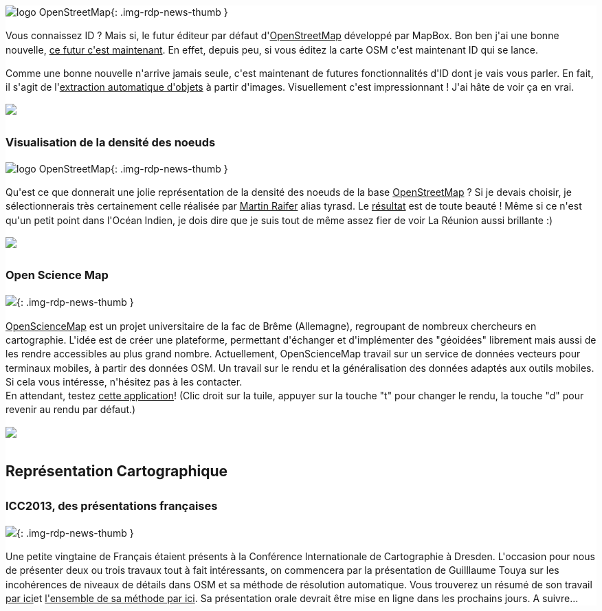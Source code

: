 ![logo OpenStreetMap](https://cdn.geotribu.fr/img/logos-icones/OpenStreetMap/Openstreetmap.png "logo OSM"){: .img-rdp-news-thumb }

Vous connaissez ID ? Mais si, le futur éditeur par défaut d'[OpenStreetMap](https://www.openstreetmap.org) développé par MapBox. Bon ben j'ai une bonne nouvelle, [ce futur c'est maintenant](http://blog.openstreetmap.org/2013/08/23/id-in-browser-editor-now-default-on-openstreetmap/). En effet, depuis peu, si vous éditez la carte OSM c'est maintenant ID qui se lance.

Comme une bonne nouvelle n'arrive jamais seule, c'est maintenant de futures fonctionnalités d'ID dont je vais vous parler. En fait, il s'agit de l'[extraction automatique d'objets](http://www.mapbox.com/blog/user-friendly-guided-feature-extraction/) à partir d'images. Visuellement c'est impressionnant ! J'ai hâte de voir ça en vrai.

[![](https://i.imgur.com/w1GCTgY.gif)](http://www.mapbox.com/blog/user-friendly-guided-feature-extraction/)

### Visualisation de la densité des noeuds

![logo OpenStreetMap](https://cdn.geotribu.fr/img/logos-icones/OpenStreetMap/Openstreetmap.png "logo OSM"){: .img-rdp-news-thumb }

Qu'est ce que donnerait une jolie représentation de la densité des noeuds de la base [OpenStreetMap](https://www.openstreetmap.org) ? Si je devais choisir, je sélectionnerais très certainement celle réalisée par [Martin Raifer](https://github.com/tyrasd) alias tyrasd. Le [résultat](http://tyrasd.github.io/osm-node-density/) est de toute beauté ! Même si ce n'est qu'un petit point dans l'Océan Indien, je dois dire que je suis tout de même assez fier de voir La Réunion aussi brillante :)

[![](https://github-camo.global.ssl.fastly.net/88fd7abbd42d0ba0c19af7189595723abdbef05e/687474703a2f2f77696b692e6f70656e7374726565746d61702e6f72672f772f696d616765732f322f32632f4f534d2d6e6f64652d64656e736974792d6d61702d48442d63726f702d323031332e706e67)](http://tyrasd.github.io/osm-node-density/)

### Open Science Map

![](https://cdn.geotribu.fr/img/logos-icones/divers/ICC2013.png){: .img-rdp-news-thumb }

[OpenScienceMap](http://www.opensciencemap.org) est un projet universitaire de la fac de Brême (Allemagne), regroupant de nombreux chercheurs en cartographie. L'idée est de créer une plateforme, permettant d'échanger et d'implémenter des "géoidées" librement mais aussi de les rendre accessibles au plus grand nombre. Actuellement, OpenScienceMap travail sur un service de données vecteurs pour terminaux mobiles, à partir des données OSM. Un travail sur le rendu et la généralisation des données adaptés aux outils mobiles. Si cela vous intéresse, n'hésitez pas à les contacter.  
En attendant, testez [cette application](http://www.opensciencemap.org/map/)! (Clic droit sur la tuile, appuyer sur la touche "t" pour changer le rendu, la touche "d" pour revenir au rendu par défaut.)

![](https://cdn.geotribu.fr/img/articles-blog-rdp/capture-ecran/opensciencemap.png)

## Représentation Cartographique

### ICC2013, des présentations françaises

![](https://cdn.geotribu.fr/img/logos-icones/divers/ICC2013.png){: .img-rdp-news-thumb }

Une petite vingtaine de Français étaient présents à la Conférence Internationale de Cartographie à Dresden. L'occasion pour nous de présenter deux ou trois travaux tout à fait intéressants, on commencera par la présentation de Guilllaume Touya sur les incohérences de niveaux de détails dans OSM et sa méthode de résolution automatique. Vous trouverez un résumé de son travail [par ici](http://www.icc2013.org/_contxt/_medien/_upload/_proceeding/65_proceeding.pdf)et [l'ensemble de sa méthode par ici](http://utpjournals.metapress.com/content/j846187vj7258101/fulltext.pdf). Sa présentation orale devrait être mise en ligne dans les prochains jours. A suivre...
